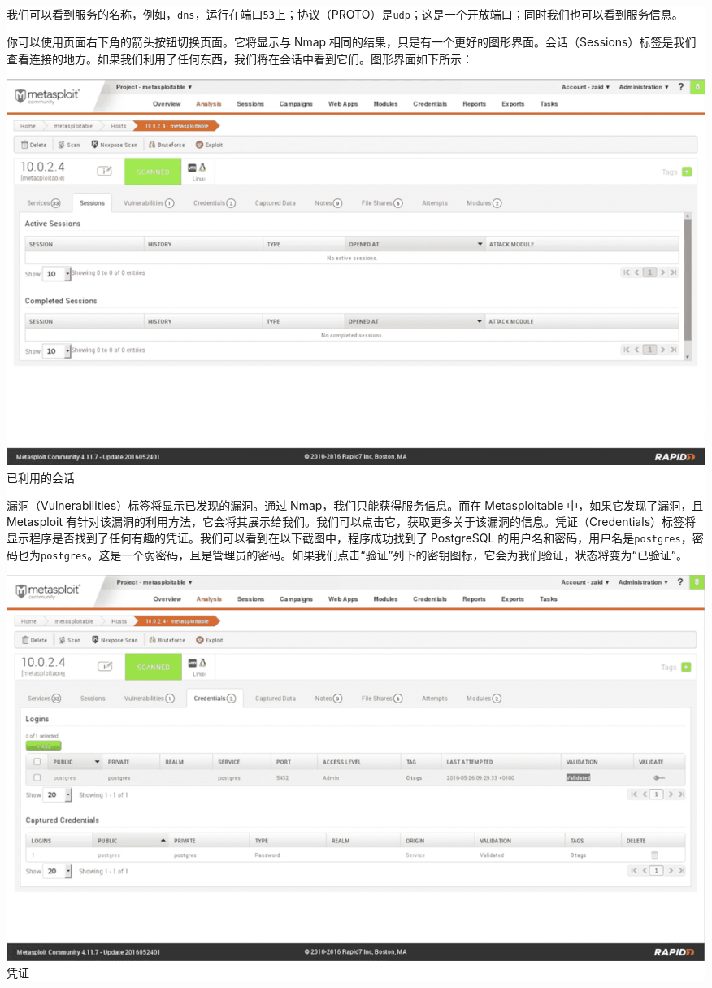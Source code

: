 我们可以看到服务的名称，例如，`dns`，运行在端口`53`上；协议（PROTO）是`udp`；这是一个开放端口；同时我们也可以看到服务信息。

你可以使用页面右下角的箭头按钮切换页面。它将显示与 Nmap 相同的结果，只是有一个更好的图形界面。会话（Sessions）标签是我们查看连接的地方。如果我们利用了任何东西，我们将在会话中看到它们。图形界面如下所示：

![](img/9ebd4717-06c0-4f35-a9c7-beed49610da6.png)已利用的会话

漏洞（Vulnerabilities）标签将显示已发现的漏洞。通过 Nmap，我们只能获得服务信息。而在 Metasploitable 中，如果它发现了漏洞，且 Metasploit 有针对该漏洞的利用方法，它会将其展示给我们。我们可以点击它，获取更多关于该漏洞的信息。凭证（Credentials）标签将显示程序是否找到了任何有趣的凭证。我们可以看到在以下截图中，程序成功找到了 PostgreSQL 的用户名和密码，用户名是`postgres`，密码也为`postgres`。这是一个弱密码，且是管理员的密码。如果我们点击“验证”列下的密钥图标，它会为我们验证，状态将变为“已验证”。

![](img/8b498ee4-3590-4575-84df-899f85d9d591.png)凭证
